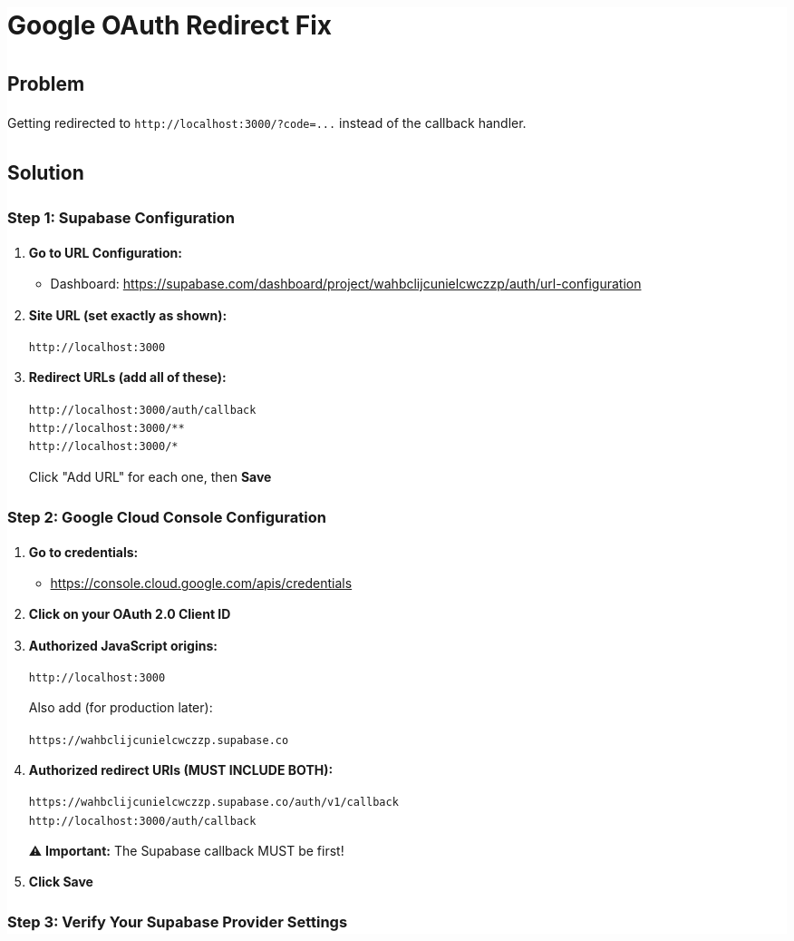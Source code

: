 # Google OAuth Redirect Fix

## Problem
Getting redirected to `http://localhost:3000/?code=...` instead of the callback handler.

## Solution

### Step 1: Supabase Configuration

1. **Go to URL Configuration:**
   - Dashboard: https://supabase.com/dashboard/project/wahbclijcunielcwczzp/auth/url-configuration

2. **Site URL (set exactly as shown):**
   ```
   http://localhost:3000
   ```

3. **Redirect URLs (add all of these):**
   ```
   http://localhost:3000/auth/callback
   http://localhost:3000/**
   http://localhost:3000/*
   ```

   Click "Add URL" for each one, then **Save**

### Step 2: Google Cloud Console Configuration

1. **Go to credentials:**
   - https://console.cloud.google.com/apis/credentials

2. **Click on your OAuth 2.0 Client ID**

3. **Authorized JavaScript origins:**
   ```
   http://localhost:3000
   ```

   Also add (for production later):
   ```
   https://wahbclijcunielcwczzp.supabase.co
   ```

4. **Authorized redirect URIs (MUST INCLUDE BOTH):**
   ```
   https://wahbclijcunielcwczzp.supabase.co/auth/v1/callback
   http://localhost:3000/auth/callback
   ```

   ⚠️ **Important:** The Supabase callback MUST be first!

5. **Click Save**

### Step 3: Verify Your Supabase Provider Settings

